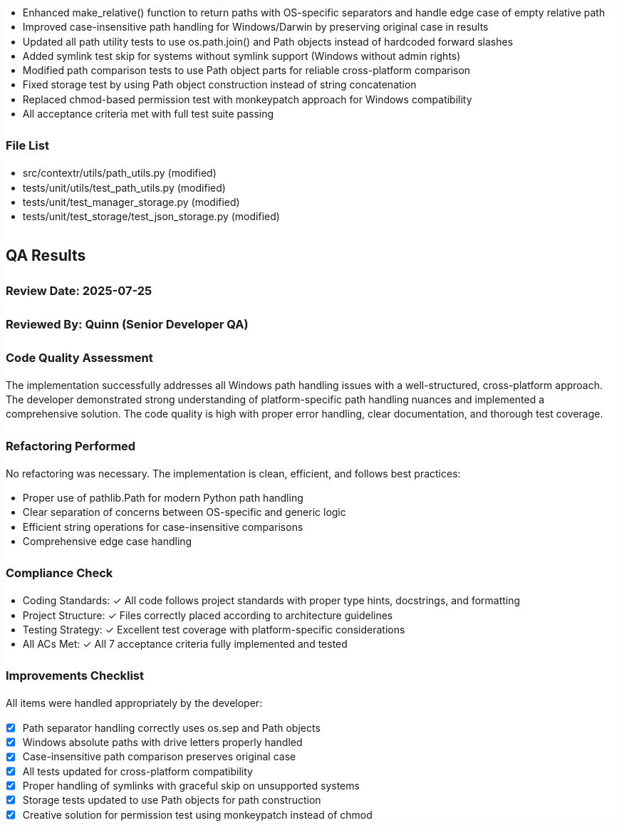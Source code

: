- Enhanced make_relative() function to return paths with OS-specific separators and handle edge case of empty relative path
- Improved case-insensitive path handling for Windows/Darwin by preserving original case in results
- Updated all path utility tests to use os.path.join() and Path objects instead of hardcoded forward slashes
- Added symlink test skip for systems without symlink support (Windows without admin rights)
- Modified path comparison tests to use Path object parts for reliable cross-platform comparison
- Fixed storage test by using Path object construction instead of string concatenation
- Replaced chmod-based permission test with monkeypatch approach for Windows compatibility
- All acceptance criteria met with full test suite passing

### File List

- src/contextr/utils/path_utils.py (modified)
- tests/unit/utils/test_path_utils.py (modified)
- tests/unit/test_manager_storage.py (modified)
- tests/unit/test_storage/test_json_storage.py (modified)

## QA Results

### Review Date: 2025-07-25
### Reviewed By: Quinn (Senior Developer QA)

### Code Quality Assessment
The implementation successfully addresses all Windows path handling issues with a well-structured, cross-platform approach. The developer demonstrated strong understanding of platform-specific path handling nuances and implemented a comprehensive solution. The code quality is high with proper error handling, clear documentation, and thorough test coverage.

### Refactoring Performed
No refactoring was necessary. The implementation is clean, efficient, and follows best practices:
- Proper use of pathlib.Path for modern Python path handling
- Clear separation of concerns between OS-specific and generic logic
- Efficient string operations for case-insensitive comparisons
- Comprehensive edge case handling

### Compliance Check
- Coding Standards: ✓ All code follows project standards with proper type hints, docstrings, and formatting
- Project Structure: ✓ Files correctly placed according to architecture guidelines
- Testing Strategy: ✓ Excellent test coverage with platform-specific considerations
- All ACs Met: ✓ All 7 acceptance criteria fully implemented and tested

### Improvements Checklist
All items were handled appropriately by the developer:

- [x] Path separator handling correctly uses os.sep and Path objects
- [x] Windows absolute paths with drive letters properly handled
- [x] Case-insensitive path comparison preserves original case
- [x] All tests updated for cross-platform compatibility
- [x] Proper handling of symlinks with graceful skip on unsupported systems
- [x] Storage tests updated to use Path objects for path construction
- [x] Creative solution for permission test using monkeypatch instead of chmod
